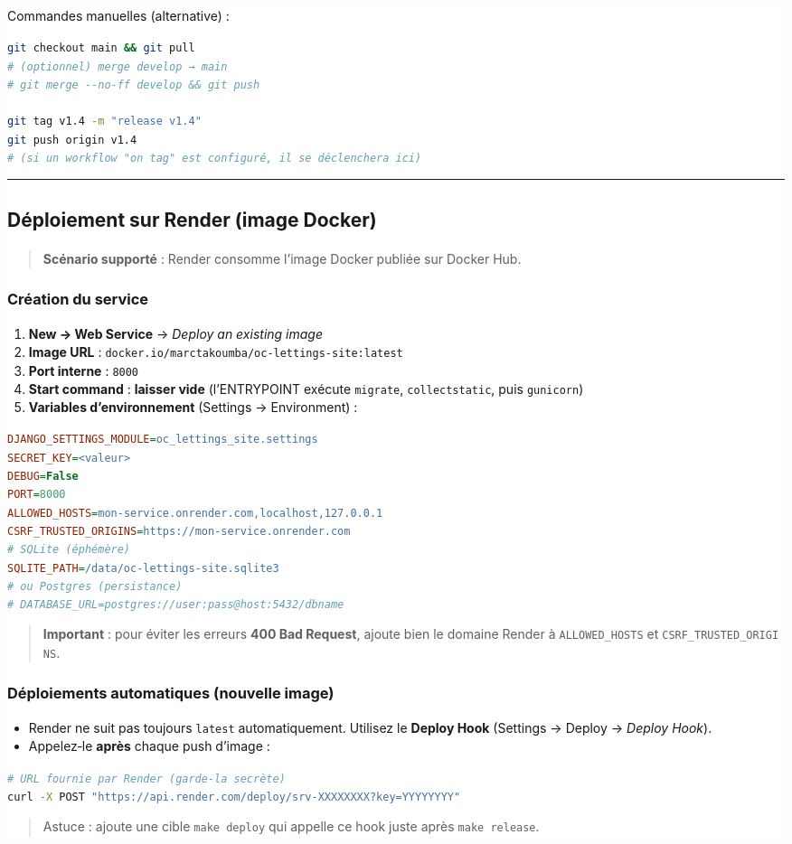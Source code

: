 Commandes manuelles (alternative) :

```bash
git checkout main && git pull
# (optionnel) merge develop → main
# git merge --no-ff develop && git push

git tag v1.4 -m "release v1.4"
git push origin v1.4
# (si un workflow "on tag" est configuré, il se déclenchera ici)
```

---

## Déploiement sur Render (image Docker)

> **Scénario supporté** : Render consomme l’image Docker publiée sur Docker Hub.

### Création du service

1. **New → Web Service** → *Deploy an existing image*
2. **Image URL** : `docker.io/marctakoumba/oc-lettings-site:latest`
3. **Port interne** : `8000`
4. **Start command** : **laisser vide** (l’ENTRYPOINT exécute `migrate`, `collectstatic`, puis `gunicorn`)
5. **Variables d’environnement** (Settings → Environment) :

```ini
DJANGO_SETTINGS_MODULE=oc_lettings_site.settings
SECRET_KEY=<valeur>
DEBUG=False
PORT=8000
ALLOWED_HOSTS=mon-service.onrender.com,localhost,127.0.0.1
CSRF_TRUSTED_ORIGINS=https://mon-service.onrender.com
# SQLite (éphémère)
SQLITE_PATH=/data/oc-lettings-site.sqlite3
# ou Postgres (persistance)
# DATABASE_URL=postgres://user:pass@host:5432/dbname
```

> **Important** : pour éviter les erreurs **400 Bad Request**, ajoute bien le domaine Render à `ALLOWED_HOSTS` et `CSRF_TRUSTED_ORIGINS`.

### Déploiements automatiques (nouvelle image)

* Render ne suit pas toujours `latest` automatiquement. Utilisez le **Deploy Hook** (Settings → Deploy → *Deploy Hook*).
* Appelez‑le **après** chaque push d’image :

```bash
# URL fournie par Render (garde‑la secrète)
curl -X POST "https://api.render.com/deploy/srv-XXXXXXXX?key=YYYYYYYY"
```

> Astuce : ajoute une cible `make deploy` qui appelle ce hook juste après `make release`.
